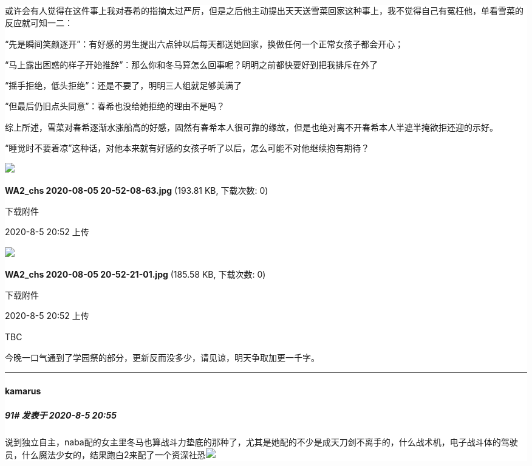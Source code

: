 




或许会有人觉得在这件事上我对春希的指摘太过严厉，但是之后他主动提出天天送雪菜回家这种事上，我不觉得自己有冤枉他，单看雪菜的反应就可知一二：

 “先是瞬间笑颜逐开”：有好感的男生提出六点钟以后每天都送她回家，换做任何一个正常女孩子都会开心；

“马上露出困惑的样子开始推辞”：那么你和冬马算怎么回事呢？明明之前都快要好到把我排斥在外了

“摇手拒绝，低头拒绝”：还是不要了，明明三人组就足够美满了

“但最后仍旧点头同意”：春希也没给她拒绝的理由不是吗？

综上所述，雪菜对春希逐渐水涨船高的好感，固然有春希本人很可靠的缘故，但是也绝对离不开春希本人半遮半掩欲拒还迎的示好。

“睡觉时不要着凉”这种话，对他本来就有好感的女孩子听了以后，怎么可能不对他继续抱有期待？



<img src="https://img.saraba1st.com/forum/202008/05/205217rvtfxstsfmpvtpx1.jpg" referrerpolicy="no-referrer">


<strong>WA2_chs 2020-08-05 20-52-08-63.jpg</strong> (193.81 KB, 下载次数: 0)

下载附件

2020-8-5 20:52 上传





<img src="https://img.saraba1st.com/forum/202008/05/205216bj2728l678s827cw.jpg" referrerpolicy="no-referrer">


<strong>WA2_chs 2020-08-05 20-52-21-01.jpg</strong> (185.58 KB, 下载次数: 0)

下载附件

2020-8-5 20:52 上传








TBC

今晚一口气通到了学园祭的部分，更新反而没多少，请见谅，明天争取加更一千字。








-----

####  kamarus  
##### 91#       发表于 2020-8-5 20:55




说到独立自主，naba配的女主里冬马也算战斗力垫底的那种了，尤其是她配的不少是成天刀剑不离手的，什么战术机，电子战斗体的驾驶员，什么魔法少女的，结果跑白2来配了一个资深社恐<img src="https://static.saraba1st.com/image/smiley/face2017/067.png" referrerpolicy="no-referrer">
